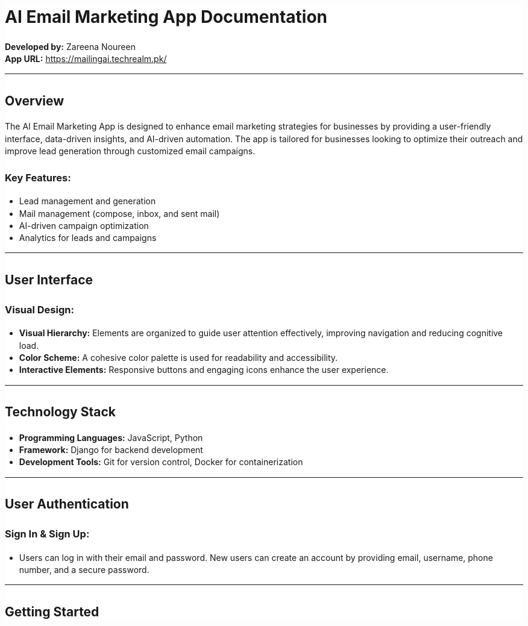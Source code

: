 # AI Email Marketing App Documentation

**Developed by:** Zareena Noureen  
**App URL:** https://mailingai.techrealm.pk/  

---

## Overview

The AI Email Marketing App is designed to enhance email marketing strategies for businesses by providing a user-friendly interface, data-driven insights, and AI-driven automation. The app is tailored for businesses looking to optimize their outreach and improve lead generation through customized email campaigns.

### Key Features:
- Lead management and generation
- Mail management (compose, inbox, and sent mail)
- AI-driven campaign optimization
- Analytics for leads and campaigns

---

## User Interface

### Visual Design:
- **Visual Hierarchy:** Elements are organized to guide user attention effectively, improving navigation and reducing cognitive load.
- **Color Scheme:** A cohesive color palette is used for readability and accessibility.
- **Interactive Elements:** Responsive buttons and engaging icons enhance the user experience.

---

## Technology Stack

- **Programming Languages:** JavaScript, Python
- **Framework:** Django for backend development
- **Development Tools:** Git for version control, Docker for containerization

---

## User Authentication

### Sign In & Sign Up:
- Users can log in with their email and password. New users can create an account by providing email, username, phone number, and a secure password.

---

## Getting Started
